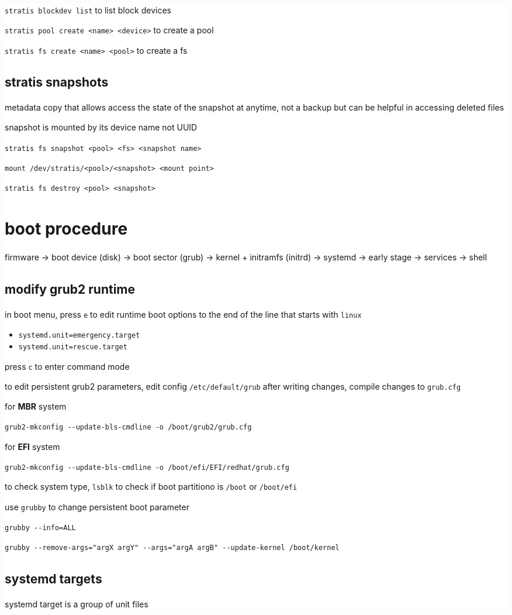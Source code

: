
`stratis blockdev list` to list block devices

`stratis pool create <name> <device>` to create a pool

`stratis fs create <name> <pool>` to create a fs

## stratis snapshots

metadata copy that allows access the state of the snapshot at anytime, not a backup but can be helpful in accessing deleted files

snapshot is mounted by its device name not UUID

`stratis fs snapshot <pool> <fs> <snapshot name>`

`mount /dev/stratis/<pool>/<snapshot> <mount point>`

`stratis fs destroy <pool> <snapshot>`


# boot procedure

firmware -> boot device (disk) -> boot sector (grub) -> kernel + initramfs (initrd) -> systemd -> early stage -> services -> shell

## modify grub2 runtime

in boot menu, press `e` to edit runtime boot options to the end of the line that starts with `linux`
 - `systemd.unit=emergency.target`
 - `systemd.unit=rescue.target`

press `c` to enter command mode

to edit persistent grub2 parameters, edit config `/etc/default/grub` after writing changes, compile changes to `grub.cfg`


for **MBR** system

`grub2-mkconfig --update-bls-cmdline -o /boot/grub2/grub.cfg`

for **EFI** system

`grub2-mkconfig --update-bls-cmdline -o /boot/efi/EFI/redhat/grub.cfg`

to check system type, `lsblk` to check if boot partitiono is `/boot` or `/boot/efi`

use `grubby` to change persistent boot parameter

`grubby --info=ALL`

`grubby --remove-args="argX argY" --args="argA argB" --update-kernel /boot/kernel`

## systemd targets

systemd target is a group of unit files
